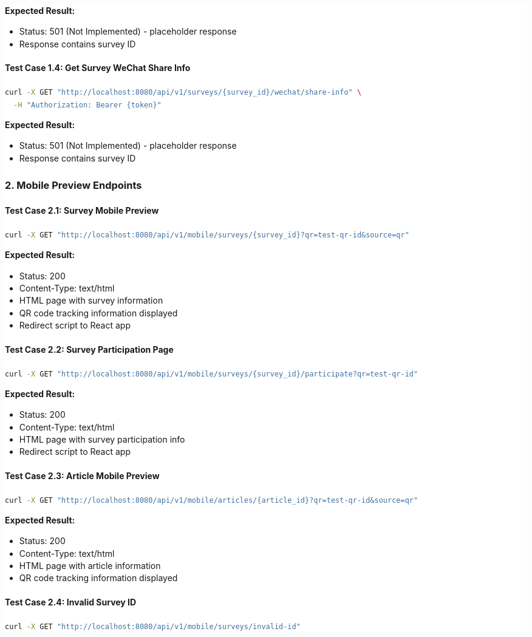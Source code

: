 **Expected Result:**
- Status: 501 (Not Implemented) - placeholder response
- Response contains survey ID

#### Test Case 1.4: Get Survey WeChat Share Info
```bash
curl -X GET "http://localhost:8080/api/v1/surveys/{survey_id}/wechat/share-info" \
  -H "Authorization: Bearer {token}"
```

**Expected Result:**
- Status: 501 (Not Implemented) - placeholder response
- Response contains survey ID

### 2. Mobile Preview Endpoints

#### Test Case 2.1: Survey Mobile Preview
```bash
curl -X GET "http://localhost:8080/api/v1/mobile/surveys/{survey_id}?qr=test-qr-id&source=qr"
```

**Expected Result:**
- Status: 200
- Content-Type: text/html
- HTML page with survey information
- QR code tracking information displayed
- Redirect script to React app

#### Test Case 2.2: Survey Participation Page
```bash
curl -X GET "http://localhost:8080/api/v1/mobile/surveys/{survey_id}/participate?qr=test-qr-id"
```

**Expected Result:**
- Status: 200
- Content-Type: text/html
- HTML page with survey participation info
- Redirect script to React app

#### Test Case 2.3: Article Mobile Preview
```bash
curl -X GET "http://localhost:8080/api/v1/mobile/articles/{article_id}?qr=test-qr-id&source=qr"
```

**Expected Result:**
- Status: 200
- Content-Type: text/html
- HTML page with article information
- QR code tracking information displayed

#### Test Case 2.4: Invalid Survey ID
```bash
curl -X GET "http://localhost:8080/api/v1/mobile/surveys/invalid-id"
```
